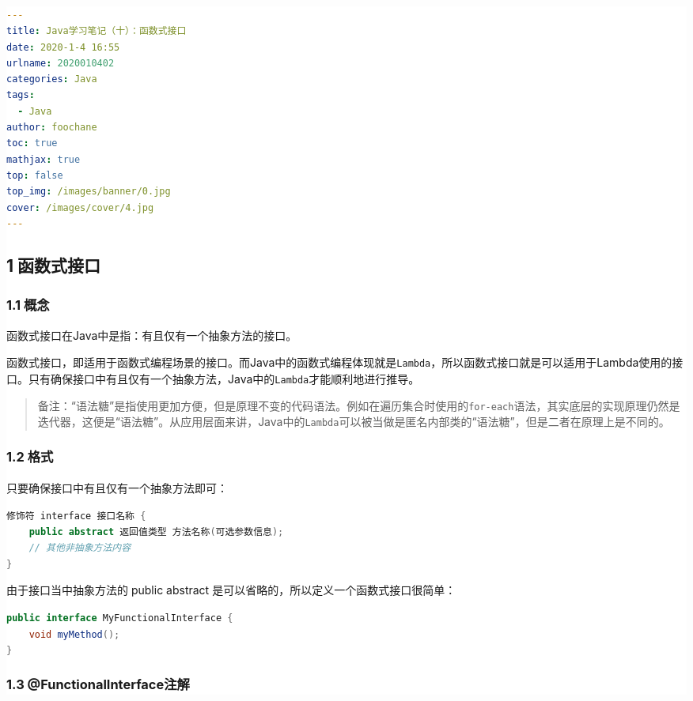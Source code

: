 ```yaml
---
title: Java学习笔记（十）：函数式接口
date: 2020-1-4 16:55
urlname: 2020010402
categories: Java
tags:
  - Java
author: foochane
toc: true
mathjax: true
top: false
top_img: /images/banner/0.jpg
cover: /images/cover/4.jpg
---
```




## 1 函数式接口

### 1.1 概念

函数式接口在Java中是指：有且仅有一个抽象方法的接口。

函数式接口，即适用于函数式编程场景的接口。而Java中的函数式编程体现就是`Lambda`，所以函数式接口就是可以适用于Lambda使用的接口。只有确保接口中有且仅有一个抽象方法，Java中的`Lambda`才能顺利地进行推导。

> 备注：“语法糖”是指使用更加方便，但是原理不变的代码语法。例如在遍历集合时使用的`for-each`语法，其实底层的实现原理仍然是迭代器，这便是“语法糖”。从应用层面来讲，Java中的`Lambda`可以被当做是匿名内部类的“语法糖”，但是二者在原理上是不同的。



### 1.2 格式

只要确保接口中有且仅有一个抽象方法即可：

```java
修饰符 interface 接口名称 {
    public abstract 返回值类型 方法名称(可选参数信息);
    // 其他非抽象方法内容
}
```



由于接口当中抽象方法的 public abstract 是可以省略的，所以定义一个函数式接口很简单：

```java
public interface MyFunctionalInterface {
	void myMethod();
}
```





### 1.3 @FunctionalInterface注解
